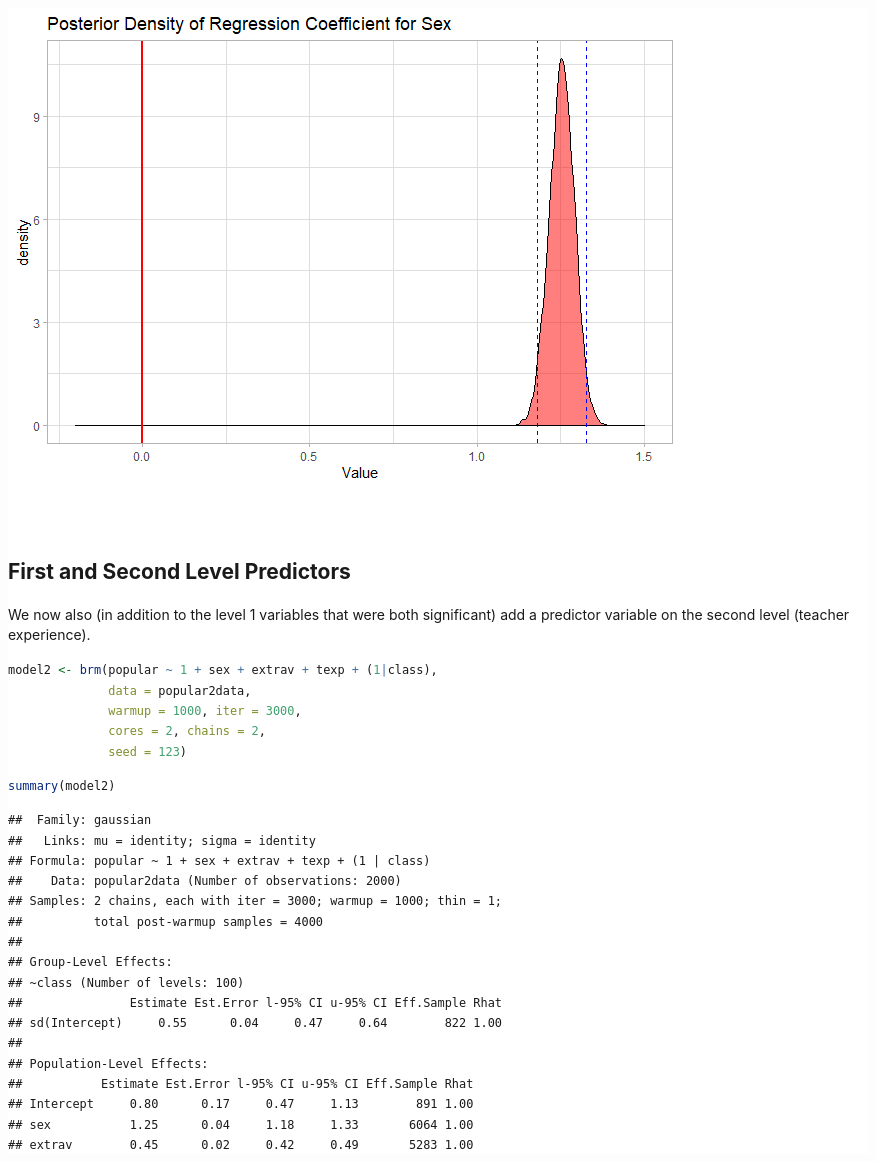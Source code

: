 ![](Tutorial-BRMS_files/figure-html/unnamed-chunk-17-3.png)

&nbsp;


## First and Second Level Predictors

We now also (in addition to the level 1 variables that were both significant) add a predictor variable on the second level (teacher experience).


```r
model2 <- brm(popular ~ 1 + sex + extrav + texp + (1|class),  
              data = popular2data, 
              warmup = 1000, iter = 3000, 
              cores = 2, chains = 2, 
              seed = 123)
```



```r
summary(model2)
```

```
##  Family: gaussian 
##   Links: mu = identity; sigma = identity 
## Formula: popular ~ 1 + sex + extrav + texp + (1 | class) 
##    Data: popular2data (Number of observations: 2000) 
## Samples: 2 chains, each with iter = 3000; warmup = 1000; thin = 1;
##          total post-warmup samples = 4000
## 
## Group-Level Effects: 
## ~class (Number of levels: 100) 
##               Estimate Est.Error l-95% CI u-95% CI Eff.Sample Rhat
## sd(Intercept)     0.55      0.04     0.47     0.64        822 1.00
## 
## Population-Level Effects: 
##           Estimate Est.Error l-95% CI u-95% CI Eff.Sample Rhat
## Intercept     0.80      0.17     0.47     1.13        891 1.00
## sex           1.25      0.04     1.18     1.33       6064 1.00
## extrav        0.45      0.02     0.42     0.49       5283 1.00
```